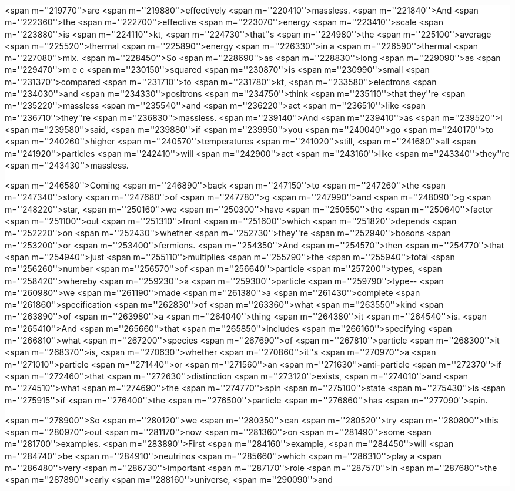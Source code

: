   <span m=''219770''>are</span> <span m=''219880''>effectively</span> <span m=''220410''>massless.</span>
  <span m=''221840''>And</span> <span m=''222360''>the</span> <span m=''222700''>effective</span>
  <span m=''223070''>energy</span> <span m=''223410''>scale</span> <span m=''223880''>is</span>
  <span m=''224110''>kt,</span> <span m=''224730''>that''s</span> <span m=''224980''>the</span>
  <span m=''225100''>average</span> <span m=''225520''>thermal</span> <span m=''225890''>energy</span>
  <span m=''226330''>in a</span> <span m=''226590''>thermal</span> <span m=''227080''>mix.</span>
  <span m=''228450''>So</span> <span m=''228690''>as</span> <span m=''228830''>long</span>
  <span m=''229090''>as</span> <span m=''229470''>m e c</span> <span m=''230150''>squared</span>
  <span m=''230870''>is</span> <span m=''230990''>small</span> <span m=''231370''>compared</span>
  <span m=''231710''>to</span> <span m=''231780''>kt,</span> <span m=''233580''>electrons</span>
  <span m=''234030''>and</span> <span m=''234330''>positrons</span> <span m=''234750''>think</span>
  <span m=''235110''>that they''re</span> <span m=''235220''>massless</span> <span
  m=''235540''>and</span> <span m=''236220''>act</span> <span m=''236510''>like</span>
  <span m=''236710''>they''re</span> <span m=''236830''>massless.</span> <span m=''239140''>And</span>
  <span m=''239410''>as</span> <span m=''239520''>I</span> <span m=''239580''>said,</span>
  <span m=''239880''>if</span> <span m=''239950''>you</span> <span m=''240040''>go</span>
  <span m=''240170''>to</span> <span m=''240260''>higher</span> <span m=''240570''>temperatures</span>
  <span m=''241020''>still,</span> <span m=''241680''>all</span> <span m=''241920''>particles</span>
  <span m=''242410''>will</span> <span m=''242900''>act</span> <span m=''243160''>like</span>
  <span m=''243340''>they''re</span> <span m=''243430''>massless.</span> </p><p><span
  m=''246580''>Coming</span> <span m=''246890''>back</span> <span m=''247150''>to</span>
  <span m=''247260''>the</span> <span m=''247340''>story</span> <span m=''247680''>of</span>
  <span m=''247780''>g</span> <span m=''247990''>and</span> <span m=''248090''>g</span>
  <span m=''248220''>star,</span> <span m=''250160''>we</span> <span m=''250300''>have</span>
  <span m=''250550''>the</span> <span m=''250640''>factor</span> <span m=''251100''>out</span>
  <span m=''251310''>front</span> <span m=''251600''>which</span> <span m=''251820''>depends</span>
  <span m=''252220''>on</span> <span m=''252430''>whether</span> <span m=''252730''>they''re</span>
  <span m=''252940''>bosons</span> <span m=''253200''>or</span> <span m=''253400''>fermions.</span>
  <span m=''254350''>And</span> <span m=''254570''>then</span> <span m=''254770''>that</span>
  <span m=''254940''>just</span> <span m=''255110''>multiplies</span> <span m=''255790''>the</span>
  <span m=''255940''>total</span> <span m=''256260''>number</span> <span m=''256570''>of</span>
  <span m=''256640''>particle</span> <span m=''257200''>types,</span> <span m=''258420''>whereby</span>
  <span m=''259230''>a</span> <span m=''259300''>particle</span> <span m=''259790''>type--</span>
  <span m=''260980''>we</span> <span m=''261190''>made</span> <span m=''261380''>a</span>
  <span m=''261430''>complete</span> <span m=''261860''>specification</span> <span
  m=''262830''>of</span> <span m=''263360''>what</span> <span m=''263550''>kind</span>
  <span m=''263890''>of</span> <span m=''263980''>a</span> <span m=''264040''>thing</span>
  <span m=''264380''>it</span> <span m=''264540''>is.</span> <span m=''265410''>And</span>
  <span m=''265660''>that</span> <span m=''265850''>includes</span> <span m=''266160''>specifying</span>
  <span m=''266810''>what</span> <span m=''267200''>species</span> <span m=''267690''>of</span>
  <span m=''267810''>particle</span> <span m=''268300''>it</span> <span m=''268370''>is,</span>
  <span m=''270630''>whether</span> <span m=''270860''>it''s</span> <span m=''270970''>a</span>
  <span m=''271010''>particle</span> <span m=''271440''>or</span> <span m=''271560''>an</span>
  <span m=''271630''>anti-particle</span> <span m=''272370''>if</span> <span m=''272460''>that</span>
  <span m=''272630''>distinction</span> <span m=''273120''>exists,</span> <span m=''274010''>and</span>
  <span m=''274510''>what</span> <span m=''274690''>the</span> <span m=''274770''>spin</span>
  <span m=''275100''>state</span> <span m=''275430''>is</span> <span m=''275915''>if</span>
  <span m=''276400''>the</span> <span m=''276500''>particle</span> <span m=''276860''>has</span>
  <span m=''277090''>spin.</span> </p><p><span m=''278900''>So</span> <span m=''280120''>we</span>
  <span m=''280350''>can</span> <span m=''280520''>try</span> <span m=''280800''>this</span>
  <span m=''280970''>out</span> <span m=''281170''>now</span> <span m=''281360''>on</span>
  <span m=''281490''>some</span> <span m=''281700''>examples.</span> <span m=''283890''>First</span>
  <span m=''284160''>example,</span> <span m=''284450''>will</span> <span m=''284740''>be</span>
  <span m=''284910''>neutrinos</span> <span m=''285660''>which</span> <span m=''286310''>play
  a</span> <span m=''286480''>very</span> <span m=''286730''>important</span> <span
  m=''287170''>role</span> <span m=''287570''>in</span> <span m=''287680''>the</span>
  <span m=''287890''>early</span> <span m=''288160''>universe,</span> <span m=''290090''>and</span>